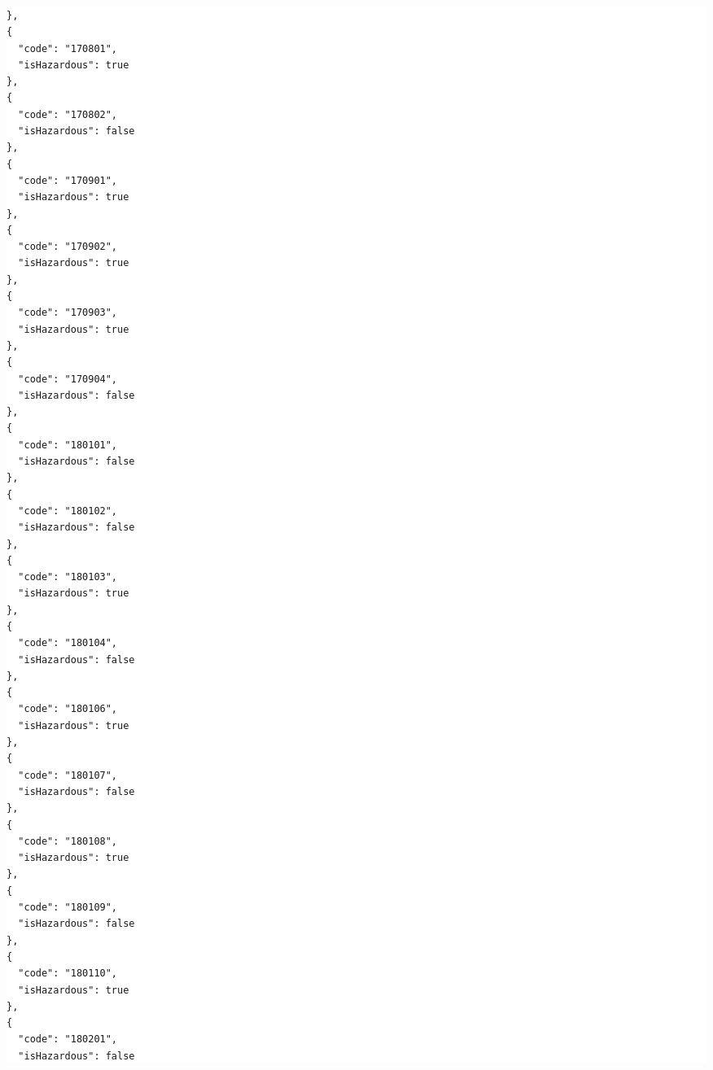     },
    {
      "code": "170801",
      "isHazardous": true
    },
    {
      "code": "170802",
      "isHazardous": false
    },
    {
      "code": "170901",
      "isHazardous": true
    },
    {
      "code": "170902",
      "isHazardous": true
    },
    {
      "code": "170903",
      "isHazardous": true
    },
    {
      "code": "170904",
      "isHazardous": false
    },
    {
      "code": "180101",
      "isHazardous": false
    },
    {
      "code": "180102",
      "isHazardous": false
    },
    {
      "code": "180103",
      "isHazardous": true
    },
    {
      "code": "180104",
      "isHazardous": false
    },
    {
      "code": "180106",
      "isHazardous": true
    },
    {
      "code": "180107",
      "isHazardous": false
    },
    {
      "code": "180108",
      "isHazardous": true
    },
    {
      "code": "180109",
      "isHazardous": false
    },
    {
      "code": "180110",
      "isHazardous": true
    },
    {
      "code": "180201",
      "isHazardous": false